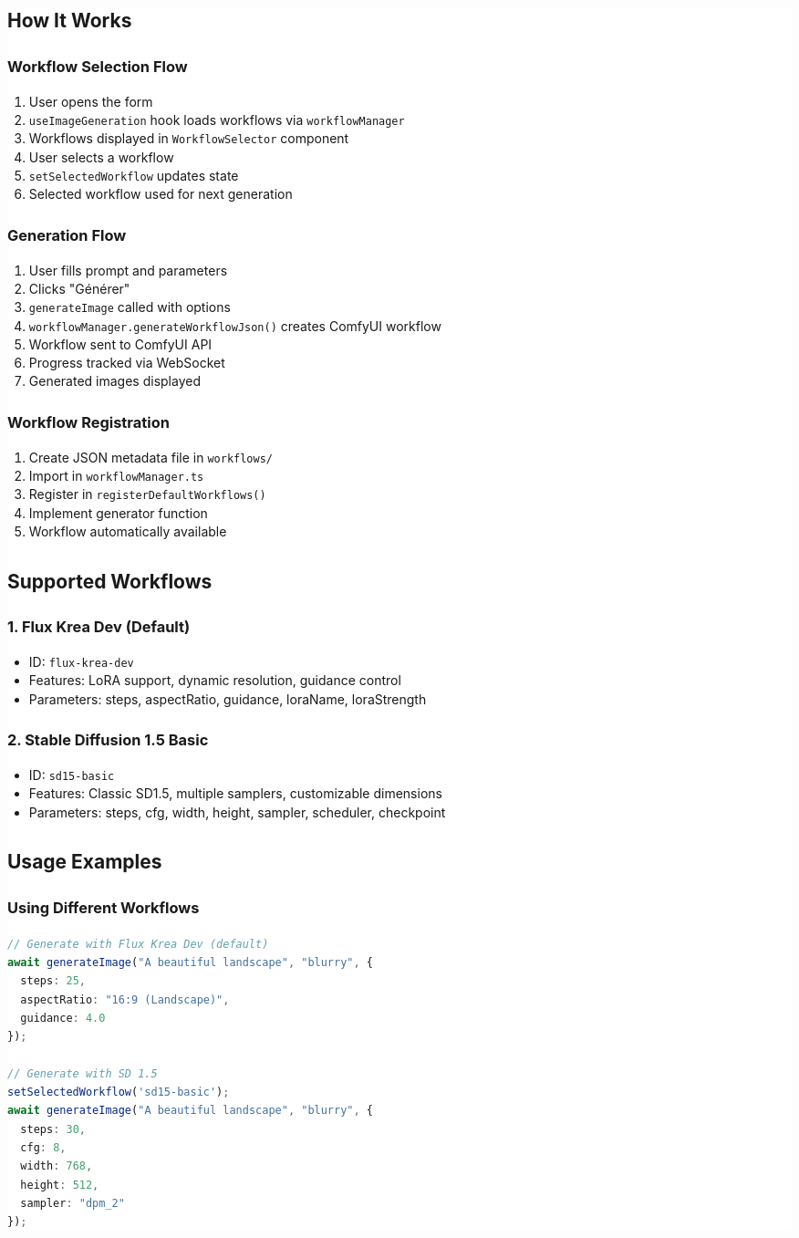## How It Works

### Workflow Selection Flow
1. User opens the form
2. `useImageGeneration` hook loads workflows via `workflowManager`
3. Workflows displayed in `WorkflowSelector` component
4. User selects a workflow
5. `setSelectedWorkflow` updates state
6. Selected workflow used for next generation

### Generation Flow
1. User fills prompt and parameters
2. Clicks "Générer"
3. `generateImage` called with options
4. `workflowManager.generateWorkflowJson()` creates ComfyUI workflow
5. Workflow sent to ComfyUI API
6. Progress tracked via WebSocket
7. Generated images displayed

### Workflow Registration
1. Create JSON metadata file in `workflows/`
2. Import in `workflowManager.ts`
3. Register in `registerDefaultWorkflows()`
4. Implement generator function
5. Workflow automatically available

## Supported Workflows

### 1. Flux Krea Dev (Default)
- ID: `flux-krea-dev`
- Features: LoRA support, dynamic resolution, guidance control
- Parameters: steps, aspectRatio, guidance, loraName, loraStrength

### 2. Stable Diffusion 1.5 Basic
- ID: `sd15-basic`
- Features: Classic SD1.5, multiple samplers, customizable dimensions
- Parameters: steps, cfg, width, height, sampler, scheduler, checkpoint

## Usage Examples

### Using Different Workflows

```typescript
// Generate with Flux Krea Dev (default)
await generateImage("A beautiful landscape", "blurry", {
  steps: 25,
  aspectRatio: "16:9 (Landscape)",
  guidance: 4.0
});

// Generate with SD 1.5
setSelectedWorkflow('sd15-basic');
await generateImage("A beautiful landscape", "blurry", {
  steps: 30,
  cfg: 8,
  width: 768,
  height: 512,
  sampler: "dpm_2"
});
```
